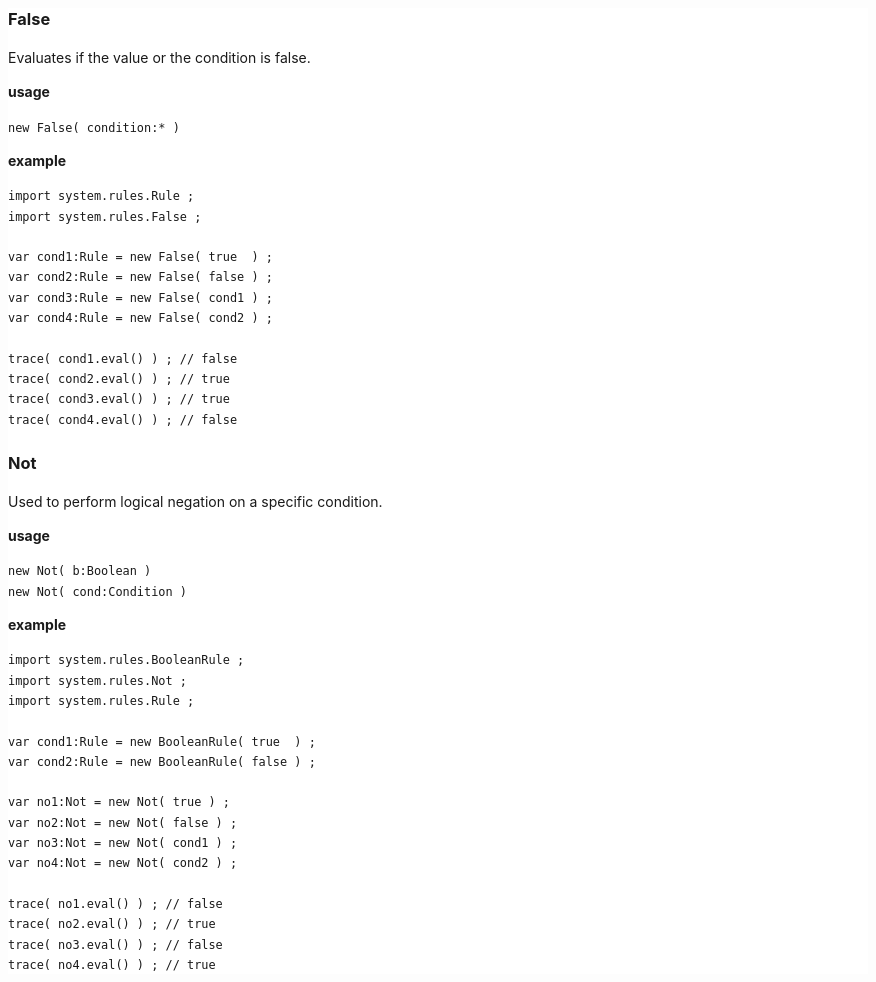 ### False ###

Evaluates if the value or the condition is false.

**usage**

```
new False( condition:* )
```

**example**

```
import system.rules.Rule ;
import system.rules.False ;

var cond1:Rule = new False( true  ) ;
var cond2:Rule = new False( false ) ;
var cond3:Rule = new False( cond1 ) ;
var cond4:Rule = new False( cond2 ) ;

trace( cond1.eval() ) ; // false
trace( cond2.eval() ) ; // true
trace( cond3.eval() ) ; // true
trace( cond4.eval() ) ; // false
```

### Not ###

Used to perform logical negation on a specific condition.

**usage**

```
new Not( b:Boolean )
new Not( cond:Condition )
```

**example**

```
import system.rules.BooleanRule ;
import system.rules.Not ;
import system.rules.Rule ;

var cond1:Rule = new BooleanRule( true  ) ;
var cond2:Rule = new BooleanRule( false ) ;

var no1:Not = new Not( true ) ;
var no2:Not = new Not( false ) ;
var no3:Not = new Not( cond1 ) ;
var no4:Not = new Not( cond2 ) ;

trace( no1.eval() ) ; // false
trace( no2.eval() ) ; // true
trace( no3.eval() ) ; // false
trace( no4.eval() ) ; // true
```
